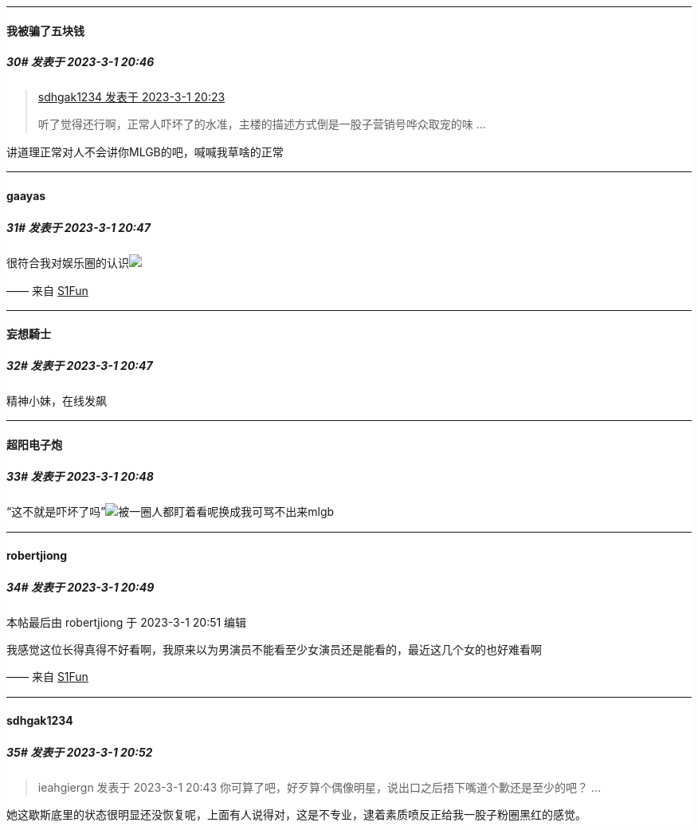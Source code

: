 *****

####  我被骗了五块钱  
##### 30#       发表于 2023-3-1 20:46

<blockquote><a href="httphttps://bbs.saraba1st.com/2b/forum.php?mod=redirect&amp;goto=findpost&amp;pid=59930647&amp;ptid=2122015" target="_blank">sdhgak1234 发表于 2023-3-1 20:23</a>

听了觉得还行啊，正常人吓坏了的水准，主楼的描述方式倒是一股子营销号哗众取宠的味 ...</blockquote>
讲道理正常对人不会讲你MLGB的吧，喊喊我草啥的正常


*****

####  gaayas  
##### 31#       发表于 2023-3-1 20:47

很符合我对娱乐圈的认识<img src="https://static.saraba1st.com/image/smiley/face2017/037.png" referrerpolicy="no-referrer">

—— 来自 [S1Fun](https://s1fun.koalcat.com)

*****

####  妄想騎士  
##### 32#       发表于 2023-3-1 20:47

精神小妹，在线发飙

*****

####  超阳电子炮  
##### 33#       发表于 2023-3-1 20:48

“这不就是吓坏了吗”<img src="https://static.saraba1st.com/image/smiley/face2017/067.png" referrerpolicy="no-referrer">被一圈人都盯着看呢换成我可骂不出来mlgb

*****

####  robertjiong  
##### 34#       发表于 2023-3-1 20:49

 本帖最后由 robertjiong 于 2023-3-1 20:51 编辑 

我感觉这位长得真得不好看啊，我原来以为男演员不能看至少女演员还是能看的，最近这几个女的也好难看啊

—— 来自 [S1Fun](https://s1fun.koalcat.com)

*****

####  sdhgak1234  
##### 35#       发表于 2023-3-1 20:52

<blockquote>ieahgiergn 发表于 2023-3-1 20:43
你可算了吧，好歹算个偶像明星，说出口之后捂下嘴道个歉还是至少的吧？ ...</blockquote>
她这歇斯底里的状态很明显还没恢复呢，上面有人说得对，这是不专业，逮着素质喷反正给我一股子粉圈黑红的感觉。

